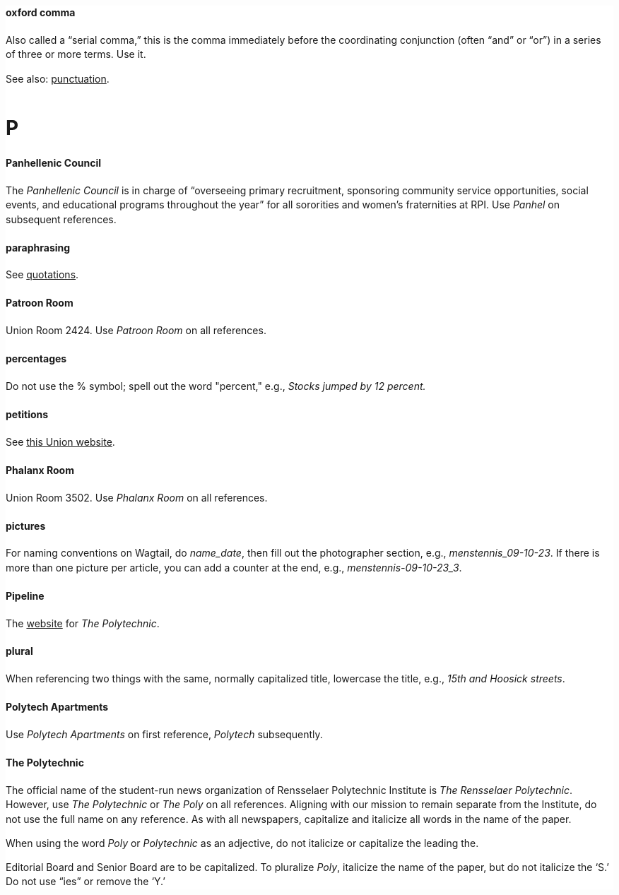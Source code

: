 #### oxford comma
Also called a “serial comma,” this is the comma immediately before the coordinating conjunction (often “and” or “or”) in a series of three or more terms. Use it.

See also: [punctuation](#punctuation).

# P
#### Panhellenic Council
The *Panhellenic Council* is in charge of “overseeing primary recruitment, sponsoring community service opportunities, social events, and educational programs throughout the year” for all sororities and women’s fraternities at RPI. Use *Panhel* on subsequent references.

#### paraphrasing
See [quotations](#quotations).

#### Patroon Room
Union Room 2424. Use *Patroon Room* on all references.

#### percentages
Do not use the % symbol; spell out the word "percent," e.g., *Stocks jumped by 12 percent.*

#### petitions
See [this Union website](https://petitions.union.rpi.edu/).
#### Phalanx Room
Union Room 3502. Use *Phalanx Room* on all references.

#### pictures
For naming conventions on Wagtail, do *name_date*, then fill out the photographer section, e.g., *menstennis_09-10-23*. If there is more than one picture per article, you can add a counter at the end, e.g., *menstennis-09-10-23_3*.
#### Pipeline
The [website](https://poly.rpi.edu/) for *The Polytechnic*.

#### plural
When referencing two things with the same, normally capitalized title, lowercase the title, e.g., *15th and Hoosick streets*.

#### Polytech Apartments
Use *Polytech Apartments* on first reference, *Polytech* subsequently.

#### The Polytechnic
The official name of the student-run news organization of Rensselaer Polytechnic Institute is *The Rensselaer Polytechnic*. However, use *The Polytechnic* or *The Poly* on all references. Aligning with our mission to remain separate from the Institute, do not use the full name on any reference. As with all newspapers, capitalize and italicize all words in the name of the paper.

When using the word *Poly* or *Polytechnic* as an adjective, do not italicize or capitalize the leading the.

Editorial Board and Senior Board are to be capitalized. To pluralize *Poly*, italicize the name of the paper, but do not italicize the ‘S.’ Do not use “ies” or remove the ‘Y.’
